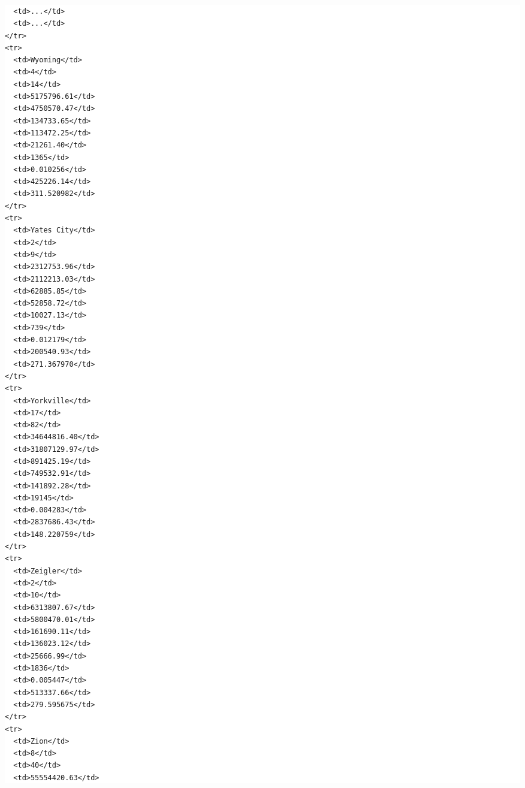       <td>...</td>
      <td>...</td>
    </tr>
    <tr>
      <td>Wyoming</td>
      <td>4</td>
      <td>14</td>
      <td>5175796.61</td>
      <td>4750570.47</td>
      <td>134733.65</td>
      <td>113472.25</td>
      <td>21261.40</td>
      <td>1365</td>
      <td>0.010256</td>
      <td>425226.14</td>
      <td>311.520982</td>
    </tr>
    <tr>
      <td>Yates City</td>
      <td>2</td>
      <td>9</td>
      <td>2312753.96</td>
      <td>2112213.03</td>
      <td>62885.85</td>
      <td>52858.72</td>
      <td>10027.13</td>
      <td>739</td>
      <td>0.012179</td>
      <td>200540.93</td>
      <td>271.367970</td>
    </tr>
    <tr>
      <td>Yorkville</td>
      <td>17</td>
      <td>82</td>
      <td>34644816.40</td>
      <td>31807129.97</td>
      <td>891425.19</td>
      <td>749532.91</td>
      <td>141892.28</td>
      <td>19145</td>
      <td>0.004283</td>
      <td>2837686.43</td>
      <td>148.220759</td>
    </tr>
    <tr>
      <td>Zeigler</td>
      <td>2</td>
      <td>10</td>
      <td>6313807.67</td>
      <td>5800470.01</td>
      <td>161690.11</td>
      <td>136023.12</td>
      <td>25666.99</td>
      <td>1836</td>
      <td>0.005447</td>
      <td>513337.66</td>
      <td>279.595675</td>
    </tr>
    <tr>
      <td>Zion</td>
      <td>8</td>
      <td>40</td>
      <td>55554420.63</td>